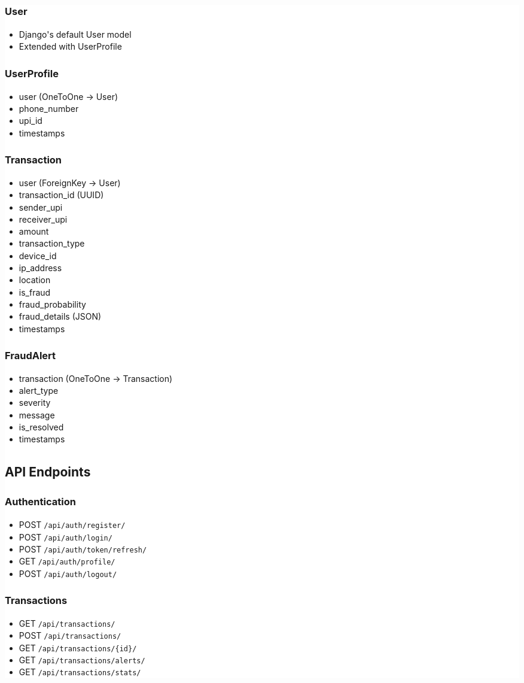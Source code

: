 ### User

- Django's default User model
- Extended with UserProfile

### UserProfile

- user (OneToOne → User)
- phone_number
- upi_id
- timestamps

### Transaction

- user (ForeignKey → User)
- transaction_id (UUID)
- sender_upi
- receiver_upi
- amount
- transaction_type
- device_id
- ip_address
- location
- is_fraud
- fraud_probability
- fraud_details (JSON)
- timestamps

### FraudAlert

- transaction (OneToOne → Transaction)
- alert_type
- severity
- message
- is_resolved
- timestamps

## API Endpoints

### Authentication

- POST `/api/auth/register/`
- POST `/api/auth/login/`
- POST `/api/auth/token/refresh/`
- GET `/api/auth/profile/`
- POST `/api/auth/logout/`

### Transactions

- GET `/api/transactions/`
- POST `/api/transactions/`
- GET `/api/transactions/{id}/`
- GET `/api/transactions/alerts/`
- GET `/api/transactions/stats/`
